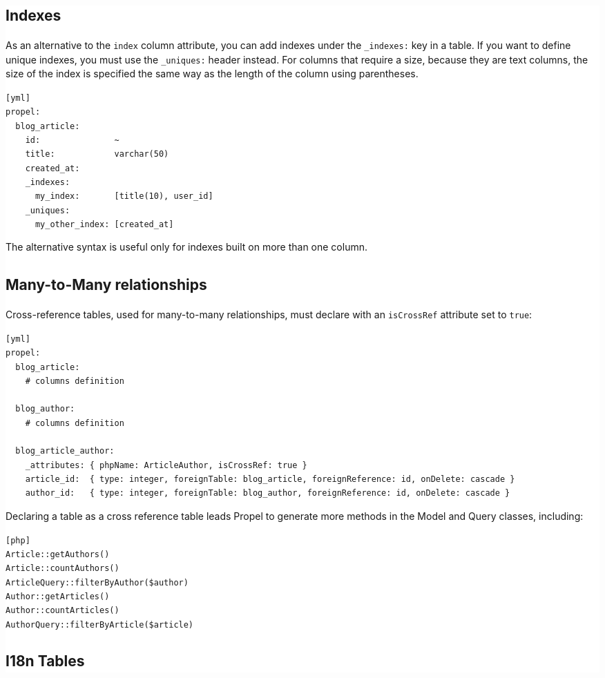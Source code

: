 Indexes
-------

As an alternative to the `index` column attribute, you can add indexes under the `_indexes:` key in a table. If you want to define unique indexes, you must use the `_uniques:` header instead. For columns that require a size, because they are text columns, the size of the index is specified the same way as the length of the column using parentheses.

    [yml]
    propel:
      blog_article:
        id:               ~
        title:            varchar(50)
        created_at:
        _indexes:
          my_index:       [title(10), user_id]
        _uniques:
          my_other_index: [created_at]

The alternative syntax is useful only for indexes built on more than one column.

Many-to-Many relationships
--------------------------

Cross-reference tables, used for many-to-many relationships, must declare with an `isCrossRef` attribute set to `true`:

    [yml]
    propel:
      blog_article:
        # columns definition
      
      blog_author:
        # columns definition
      
      blog_article_author:
        _attributes: { phpName: ArticleAuthor, isCrossRef: true }
        article_id:  { type: integer, foreignTable: blog_article, foreignReference: id, onDelete: cascade }
        author_id:   { type: integer, foreignTable: blog_author, foreignReference: id, onDelete: cascade }

Declaring a table as a cross reference table leads Propel to generate more methods in the Model and Query classes, including:

    [php]
    Article::getAuthors()
    Article::countAuthors()
    ArticleQuery::filterByAuthor($author)
    Author::getArticles()
    Author::countArticles()
    AuthorQuery::filterByArticle($article)
    
I18n Tables
-----------
